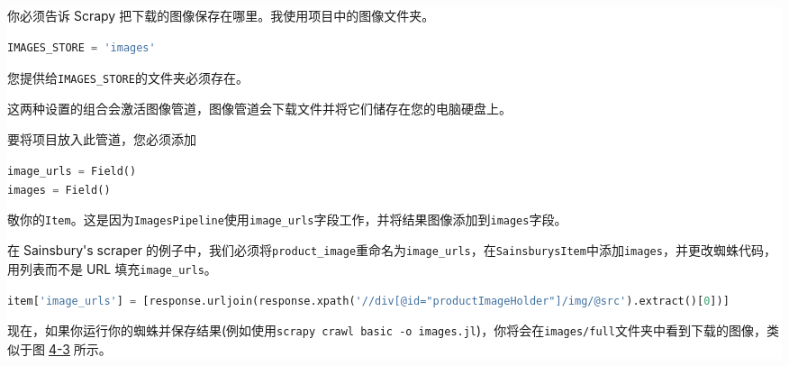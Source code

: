 你必须告诉 Scrapy 把下载的图像保存在哪里。我使用项目中的图像文件夹。

```py
IMAGES_STORE = 'images'

```

您提供给`IMAGES_STORE`的文件夹必须存在。

这两种设置的组合会激活图像管道，图像管道会下载文件并将它们储存在您的电脑硬盘上。

要将项目放入此管道，您必须添加

```py
image_urls = Field()
images = Field()

```

敬你的`Item`。这是因为`ImagesPipeline`使用`image_urls`字段工作，并将结果图像添加到`images`字段。

在 Sainsbury's scraper 的例子中，我们必须将`product_image`重命名为`image_urls`，在`SainsburysItem`中添加`images`，并更改蜘蛛代码，用列表而不是 URL 填充`image_urls`。

```py
item['image_urls'] = [response.urljoin(response.xpath('//div[@id="productImageHolder"]/img/@src').extract()[0])]

```

现在，如果你运行你的蜘蛛并保存结果(例如使用`scrapy crawl basic -o images.jl`)，你将会在`images/full`文件夹中看到下载的图像，类似于图 [4-3](#Fig3) 所示。

